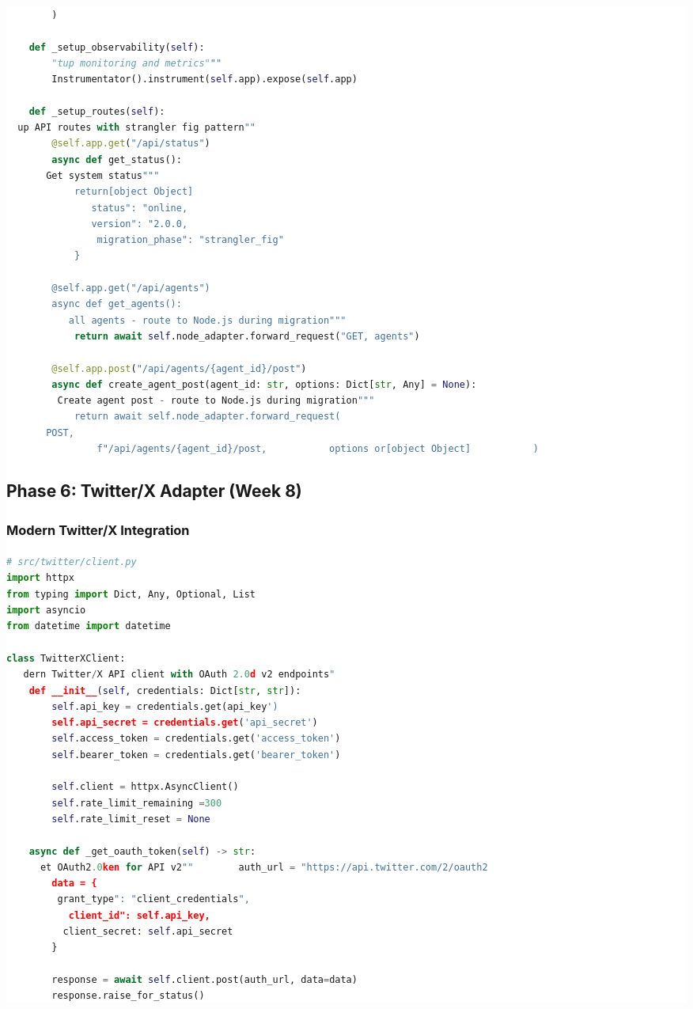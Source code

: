 ```python
        )
    
    def _setup_observability(self):
        "tup monitoring and metrics"""
        Instrumentator().instrument(self.app).expose(self.app)
    
    def _setup_routes(self):
  up API routes with strangler fig pattern""        
        @self.app.get("/api/status")
        async def get_status():
       Get system status"""
            return[object Object]
               status": "online,
               version": "2.0.0,
                migration_phase": "strangler_fig"
            }
        
        @self.app.get("/api/agents")
        async def get_agents():
           all agents - route to Node.js during migration"""
            return await self.node_adapter.forward_request("GET, agents")
        
        @self.app.post("/api/agents/{agent_id}/post")
        async def create_agent_post(agent_id: str, options: Dict[str, Any] = None):
         Create agent post - route to Node.js during migration"""
            return await self.node_adapter.forward_request(
       POST, 
                f"/api/agents/{agent_id}/post,           options or[object Object]           )
```

## Phase 6: Twitter/X Adapter (Week 8)

### Modern Twitter/X Integration
```python
# src/twitter/client.py
import httpx
from typing import Dict, Any, Optional, List
import asyncio
from datetime import datetime

class TwitterXClient:
   dern Twitter/X API client with OAuth 2.0d v2 endpoints"   
    def __init__(self, credentials: Dict[str, str]):
        self.api_key = credentials.get(api_key')
        self.api_secret = credentials.get('api_secret')
        self.access_token = credentials.get('access_token')
        self.bearer_token = credentials.get('bearer_token')
        
        self.client = httpx.AsyncClient()
        self.rate_limit_remaining =300
        self.rate_limit_reset = None
    
    async def _get_oauth_token(self) -> str:
      et OAuth2.0ken for API v2""        auth_url = "https://api.twitter.com/2/oauth2     
        data = {
         grant_type": "client_credentials",
           client_id": self.api_key,
          client_secret: self.api_secret
        }
        
        response = await self.client.post(auth_url, data=data)
        response.raise_for_status()
```